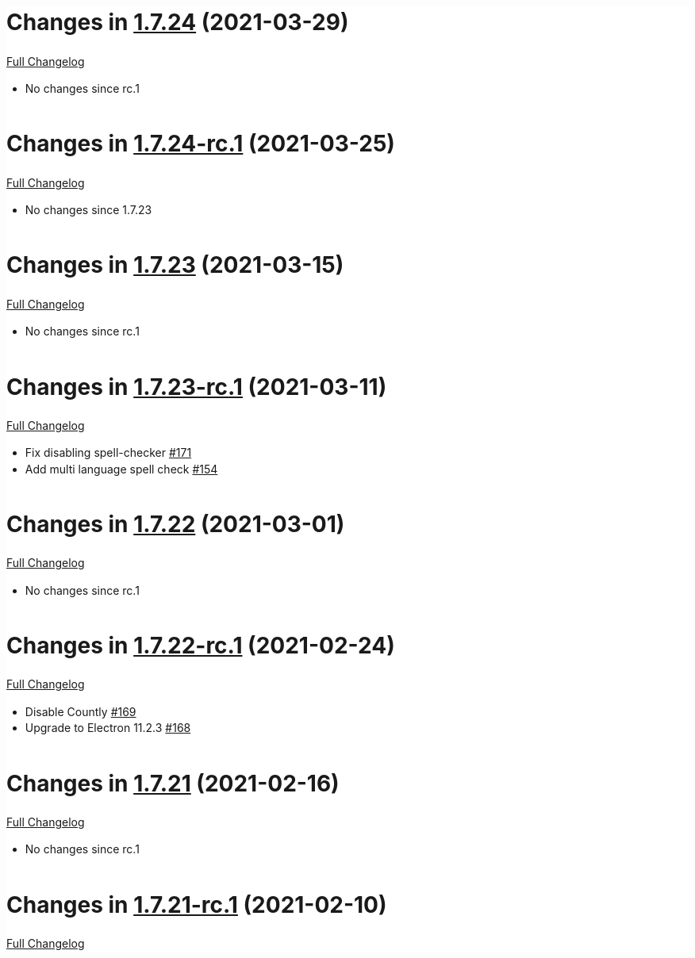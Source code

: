 
Changes in [1.7.24](https://github.com/vector-im/element-desktop/releases/tag/v1.7.24) (2021-03-29)
===================================================================================================
[Full Changelog](https://github.com/vector-im/element-desktop/compare/v1.7.24-rc.1...v1.7.24)

 * No changes since rc.1

Changes in [1.7.24-rc.1](https://github.com/vector-im/element-desktop/releases/tag/v1.7.24-rc.1) (2021-03-25)
=============================================================================================================
[Full Changelog](https://github.com/vector-im/element-desktop/compare/v1.7.23...v1.7.24-rc.1)

 * No changes since 1.7.23

Changes in [1.7.23](https://github.com/vector-im/element-desktop/releases/tag/v1.7.23) (2021-03-15)
===================================================================================================
[Full Changelog](https://github.com/vector-im/element-desktop/compare/v1.7.23-rc.1...v1.7.23)

 * No changes since rc.1

Changes in [1.7.23-rc.1](https://github.com/vector-im/element-desktop/releases/tag/v1.7.23-rc.1) (2021-03-11)
=============================================================================================================
[Full Changelog](https://github.com/vector-im/element-desktop/compare/v1.7.22...v1.7.23-rc.1)

 * Fix disabling spell-checker
   [\#171](https://github.com/vector-im/element-desktop/pull/171)
 * Add multi language spell check
   [\#154](https://github.com/vector-im/element-desktop/pull/154)

Changes in [1.7.22](https://github.com/vector-im/element-desktop/releases/tag/v1.7.22) (2021-03-01)
===================================================================================================
[Full Changelog](https://github.com/vector-im/element-desktop/compare/v1.7.22-rc.1...v1.7.22)

 * No changes since rc.1

Changes in [1.7.22-rc.1](https://github.com/vector-im/element-desktop/releases/tag/v1.7.22-rc.1) (2021-02-24)
=============================================================================================================
[Full Changelog](https://github.com/vector-im/element-desktop/compare/v1.7.21...v1.7.22-rc.1)

 * Disable Countly
   [\#169](https://github.com/vector-im/element-desktop/pull/169)
 * Upgrade to Electron 11.2.3
   [\#168](https://github.com/vector-im/element-desktop/pull/168)

Changes in [1.7.21](https://github.com/vector-im/element-desktop/releases/tag/v1.7.21) (2021-02-16)
===================================================================================================
[Full Changelog](https://github.com/vector-im/element-desktop/compare/v1.7.21-rc.1...v1.7.21)

 * No changes since rc.1

Changes in [1.7.21-rc.1](https://github.com/vector-im/element-desktop/releases/tag/v1.7.21-rc.1) (2021-02-10)
=============================================================================================================
[Full Changelog](https://github.com/vector-im/element-desktop/compare/v1.7.20...v1.7.21-rc.1)
